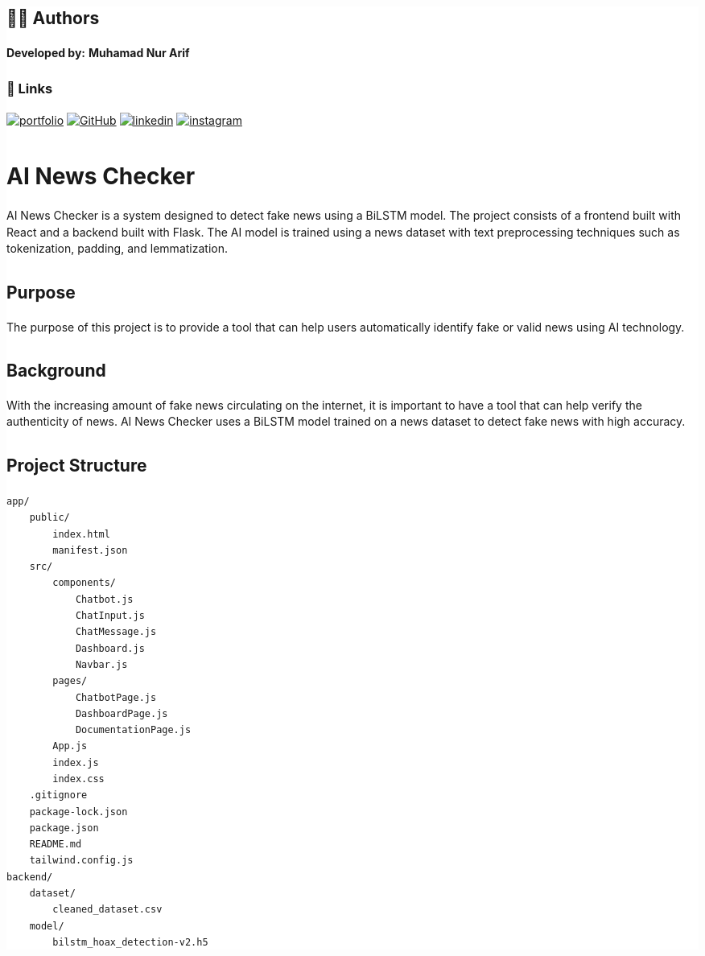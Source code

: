 ## 👨‍💻 Authors
**Developed by:**
**Muhamad Nur Arif**

### 🔗 Links
[![portfolio](https://img.shields.io/badge/my_portfolio-000?style=for-the-badge&logo=ko-fi&logoColor=white)](https://arifsuz.vercel.app/)
[![GitHub](https://img.shields.io/badge/GitHub-100000?style=for-the-badge&logo=github&logoColor=white)](https://github.com/arifsuz)
[![linkedin](https://img.shields.io/badge/LinkedIn-0077B5?style=for-the-badge&logo=linkedin&logoColor=white)](https://www.linkedin.com/in/marif8/)
[![instagram](https://img.shields.io/badge/Instagram-E4405F?style=for-the-badge&logo=instagram&logoColor=white)](https://www.instagram.com/arif_suz/)
# AI News Checker

AI News Checker is a system designed to detect fake news using a BiLSTM model. The project consists of a frontend built with React and a backend built with Flask. The AI model is trained using a news dataset with text preprocessing techniques such as tokenization, padding, and lemmatization.

## Purpose

The purpose of this project is to provide a tool that can help users automatically identify fake or valid news using AI technology.

## Background

With the increasing amount of fake news circulating on the internet, it is important to have a tool that can help verify the authenticity of news. AI News Checker uses a BiLSTM model trained on a news dataset to detect fake news with high accuracy.

## Project Structure

```
app/
	public/
		index.html
		manifest.json
	src/
		components/
			Chatbot.js
			ChatInput.js
			ChatMessage.js
			Dashboard.js
			Navbar.js
		pages/
			ChatbotPage.js
			DashboardPage.js
			DocumentationPage.js
		App.js
		index.js
		index.css
	.gitignore
	package-lock.json
	package.json
	README.md
	tailwind.config.js
backend/
	dataset/
		cleaned_dataset.csv
	model/
		bilstm_hoax_detection-v2.h5
```